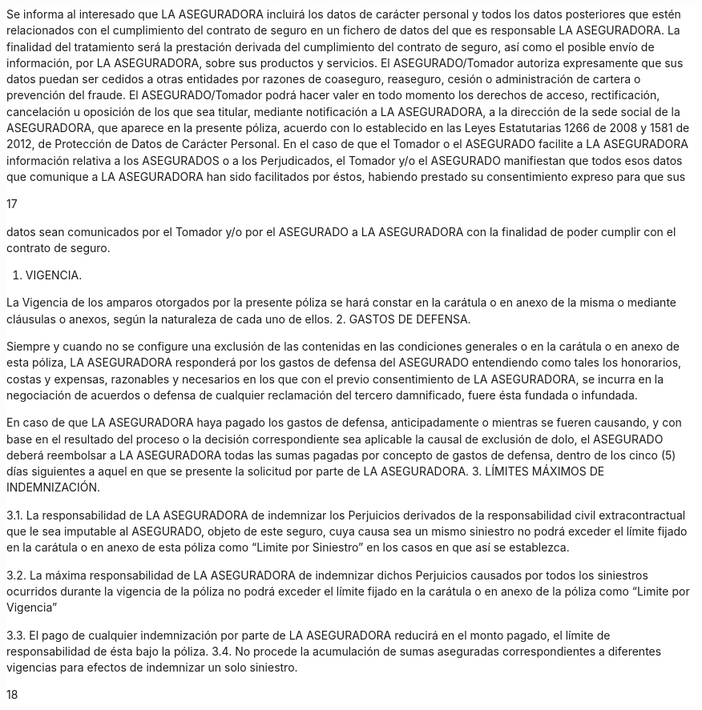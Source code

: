 Se informa al interesado que LA ASEGURADORA incluirá los datos de carácter personal y todos los datos posteriores que estén relacionados con el cumplimiento del contrato de seguro en un fichero de datos del que es responsable LA ASEGURADORA. La finalidad del tratamiento será la prestación derivada del cumplimiento del contrato de seguro, así como el posible envío de información, por LA ASEGURADORA, sobre sus productos y servicios. El ASEGURADO/Tomador autoriza expresamente que sus datos puedan ser cedidos a otras entidades por razones de coaseguro, reaseguro, cesión o administración de cartera o prevención del fraude. El ASEGURADO/Tomador podrá hacer valer en todo momento los derechos de acceso, rectificación, cancelación u oposición de los que sea titular, mediante notificación a LA ASEGURADORA, a la dirección de la sede social de la ASEGURADORA, que aparece en la presente póliza, acuerdo con lo establecido en las Leyes Estatutarias 1266 de 2008 y 1581 de 2012, de Protección de Datos de Carácter Personal. En el caso de que el Tomador o el ASEGURADO facilite a LA ASEGURADORA información relativa a los ASEGURADOS o a los Perjudicados, el Tomador y/o el ASEGURADO manifiestan que todos esos datos que comunique a LA ASEGURADORA han sido facilitados por éstos, habiendo prestado su consentimiento expreso para que sus

17

datos sean comunicados por el Tomador y/o por el ASEGURADO a LA ASEGURADORA con la finalidad de poder cumplir con el contrato de seguro.

1. VIGENCIA.

La Vigencia de los amparos otorgados por la presente póliza se hará constar en la carátula o en anexo de la misma o mediante cláusulas o anexos, según la naturaleza de cada uno de ellos.
2. GASTOS DE DEFENSA.

Siempre y cuando no se configure una exclusión de las contenidas en las condiciones generales o en la carátula o en anexo de esta póliza, LA ASEGURADORA responderá por los gastos de defensa del ASEGURADO entendiendo como tales los honorarios, costas y expensas, razonables y necesarios en los que con el previo consentimiento de LA ASEGURADORA, se incurra en la negociación de acuerdos o defensa de cualquier reclamación del tercero damnificado, fuere ésta fundada o infundada.

En  caso  de  que  LA  ASEGURADORA  haya  pagado  los  gastos  de  defensa, anticipadamente o mientras se fueren causando, y con base en el resultado del proceso o la decisión correspondiente sea aplicable la causal de exclusión de dolo, el ASEGURADO deberá reembolsar a LA ASEGURADORA todas las sumas pagadas por concepto de gastos de defensa, dentro de los cinco (5) días siguientes a aquel en que se presente la solicitud por parte de LA ASEGURADORA.
3. LÍMITES MÁXIMOS DE INDEMNIZACIÓN.

3.1. La responsabilidad de LA ASEGURADORA de indemnizar los Perjuicios derivados de la responsabilidad civil extracontractual que le sea imputable al ASEGURADO, objeto de este seguro, cuya causa sea un mismo siniestro no podrá exceder el límite fijado en la carátula o en anexo de esta póliza como “Limite por Siniestro” en los casos en que así se establezca.

3.2. La máxima responsabilidad de LA ASEGURADORA de indemnizar dichos Perjuicios causados por todos los siniestros ocurridos durante la vigencia de la póliza no podrá exceder el límite fijado en la carátula o en anexo de la póliza como “Limite por Vigencia”

3.3. El pago de cualquier indemnización por parte de LA ASEGURADORA reducirá en el monto pagado, el límite de responsabilidad de ésta bajo la póliza.
3.4. No procede la acumulación de sumas aseguradas correspondientes a diferentes vigencias para efectos de indemnizar un solo siniestro.


18
